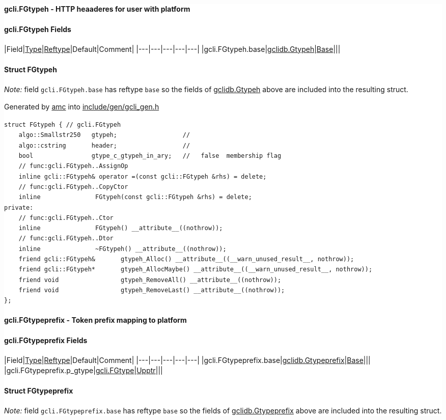#### gcli.FGtypeh - HTTP heaaderes for user with platform
<a href="#gcli-fgtypeh"></a>

#### gcli.FGtypeh Fields
<a href="#gcli-fgtypeh-fields"></a>
|Field|[Type](/txt/ssimdb/dmmeta/ctype.md)|[Reftype](/txt/ssimdb/dmmeta/reftype.md)|Default|Comment|
|---|---|---|---|---|
|gcli.FGtypeh.base|[gclidb.Gtypeh](/txt/ssimdb/gclidb/gtypeh.md)|[Base](/txt/ssimdb/gclidb/gtypeh.md)|||

#### Struct FGtypeh
<a href="#struct-fgtypeh"></a>
*Note:* field ``gcli.FGtypeh.base`` has reftype ``base`` so the fields of [gclidb.Gtypeh](/txt/ssimdb/gclidb/gtypeh.md) above are included into the resulting struct.

Generated by [amc](/txt/exe/amc/README.md) into [include/gen/gcli_gen.h](/include/gen/gcli_gen.h)
```
struct FGtypeh { // gcli.FGtypeh
    algo::Smallstr250   gtypeh;                  //
    algo::cstring       header;                  //
    bool                gtype_c_gtypeh_in_ary;   //   false  membership flag
    // func:gcli.FGtypeh..AssignOp
    inline gcli::FGtypeh& operator =(const gcli::FGtypeh &rhs) = delete;
    // func:gcli.FGtypeh..CopyCtor
    inline               FGtypeh(const gcli::FGtypeh &rhs) = delete;
private:
    // func:gcli.FGtypeh..Ctor
    inline               FGtypeh() __attribute__((nothrow));
    // func:gcli.FGtypeh..Dtor
    inline               ~FGtypeh() __attribute__((nothrow));
    friend gcli::FGtypeh&       gtypeh_Alloc() __attribute__((__warn_unused_result__, nothrow));
    friend gcli::FGtypeh*       gtypeh_AllocMaybe() __attribute__((__warn_unused_result__, nothrow));
    friend void                 gtypeh_RemoveAll() __attribute__((nothrow));
    friend void                 gtypeh_RemoveLast() __attribute__((nothrow));
};
```

#### gcli.FGtypeprefix - Token prefix mapping to platform
<a href="#gcli-fgtypeprefix"></a>

#### gcli.FGtypeprefix Fields
<a href="#gcli-fgtypeprefix-fields"></a>
|Field|[Type](/txt/ssimdb/dmmeta/ctype.md)|[Reftype](/txt/ssimdb/dmmeta/reftype.md)|Default|Comment|
|---|---|---|---|---|
|gcli.FGtypeprefix.base|[gclidb.Gtypeprefix](/txt/ssimdb/gclidb/gtypeprefix.md)|[Base](/txt/ssimdb/gclidb/gtypeprefix.md)|||
|gcli.FGtypeprefix.p_gtype|[gcli.FGtype](/txt/exe/gcli/internals.md#gcli-fgtype)|[Upptr](/txt/exe/amc/reftypes.md#upptr)|||

#### Struct FGtypeprefix
<a href="#struct-fgtypeprefix"></a>
*Note:* field ``gcli.FGtypeprefix.base`` has reftype ``base`` so the fields of [gclidb.Gtypeprefix](/txt/ssimdb/gclidb/gtypeprefix.md) above are included into the resulting struct.
